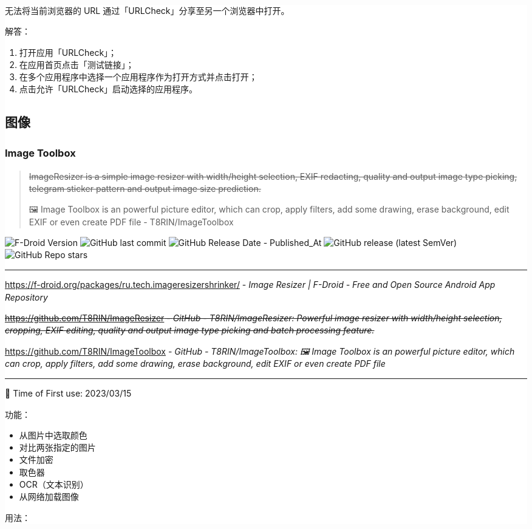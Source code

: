 无法将当前浏览器的 URL 通过「URLCheck」分享至另一个浏览器中打开。

解答：

1. 打开应用「URLCheck」；
2. 在应用首页点击「测试链接」；
3. 在多个应用程序中选择一个应用程序作为打开方式并点击打开；
4. 点击允许「URLCheck」启动选择的应用程序。

## 图像

### Image Toolbox

> ~~ImageResizer is a simple image resizer with width/height selection, EXIF redacting, quality and output image type picking, telegram sticker pattern and output image size prediction.~~
> 
> 🖼️ Image Toolbox is an powerful picture editor, which can crop, apply filters, add some drawing, erase background, edit EXIF or even create PDF file - T8RIN/ImageToolbox

![F-Droid Version](https://img.shields.io/f-droid/v/ru.tech.imageresizershrinker)
![GitHub last commit](https://img.shields.io/github/last-commit/T8RIN/ImageResizer?color=blue&logo=github)
![GitHub Release Date - Published_At](https://img.shields.io/github/release-date/T8RIN/ImageResizer?display_date=published_at&logo=github)
![GitHub release (latest SemVer)](https://img.shields.io/github/v/release/T8RIN/ImageResizer?logo=github)
![GitHub Repo stars](https://img.shields.io/github/stars/T8RIN/ImageResizer?style=social)

---

https://f-droid.org/packages/ru.tech.imageresizershrinker/ - *Image Resizer | F-Droid - Free and Open Source Android App Repository*

~~https://github.com/T8RIN/ImageResizer - *GitHub - T8RIN/ImageResizer: Powerful image resizer with width/height selection, cropping, EXIF editing, quality and output image type picking and batch processing feature.*~~

https://github.com/T8RIN/ImageToolbox - *GitHub - T8RIN/ImageToolbox: 🖼️ Image Toolbox is an powerful picture editor, which can crop, apply filters, add some drawing, erase background, edit EXIF or even create PDF file*

---

📆 Time of First use: 2023/03/15

功能：

- 从图片中选取颜色
- 对比两张指定的图片
- 文件加密
- 取色器
- OCR（文本识别）
- 从网络加载图像

用法：
